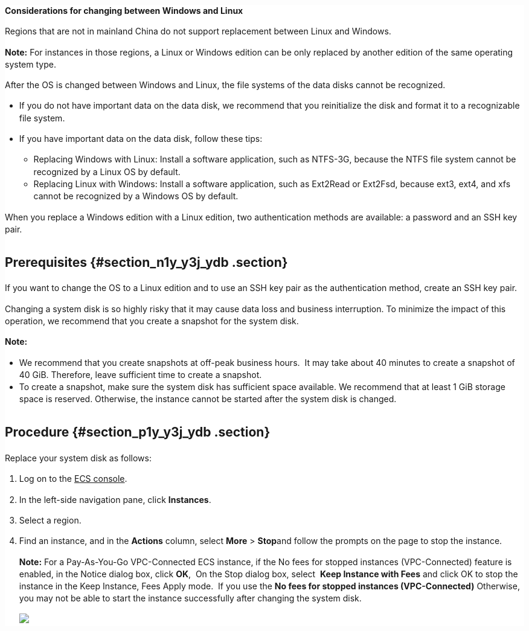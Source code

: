 
**Considerations for changing between Windows and Linux**

Regions that are not in mainland China do not support replacement between Linux and Windows. 

**Note:** For instances in those regions, a Linux or Windows edition can be only replaced by another edition of the same operating system type.

After the OS is changed between Windows and Linux, the file systems of the data disks cannot be recognized.

-   If you do not have important data on the data disk, we recommend that you reinitialize the disk and format it to a recognizable file system.

-   If you have important data on the data disk, follow these tips:

    -   Replacing Windows with Linux: Install a software application, such as NTFS-3G, because the NTFS file system cannot be recognized by a Linux OS by default.
    -   Replacing Linux with Windows: Install a software application, such as Ext2Read or Ext2Fsd, because ext3, ext4, and xfs cannot be recognized by a Windows OS by default.

When you replace a Windows edition with a Linux edition, two authentication methods are available: a password and an SSH key pair.

## Prerequisites {#section_n1y_y3j_ydb .section}

If you want to change the OS to a Linux edition and to use an SSH key pair as the authentication method, create an SSH key pair.

Changing a system disk is so highly risky that it may cause data loss and business interruption. To minimize the impact of this operation, we recommend that you create a snapshot for the system disk.

**Note:** 

-   We recommend that you create snapshots at off-peak business hours.  It may take about 40 minutes to create a snapshot of 40 GiB. Therefore, leave sufficient time to create a snapshot.
-   To create a snapshot, make sure the system disk has sufficient space available. We recommend that at least 1 GiB storage space is reserved. Otherwise, the instance cannot be started after the system disk is changed.

## Procedure {#section_p1y_y3j_ydb .section}

Replace your system disk as follows:

1.  Log on to the [ECS console](https://ecs.console.aliyun.com/#/home).
2.  In the left-side navigation pane, click **Instances**.
3.  Select a region.
4.  Find an instance, and in the **Actions** column, select **More** \> **Stop**and follow the prompts on the page to stop the instance.

    **Note:** For a Pay-As-You-Go VPC-Connected ECS instance, if the No fees for stopped instances \(VPC-Connected\) feature is enabled, in the Notice dialog box, click **OK**,  On the Stop dialog box, select  **Keep Instance with Fees** and click OK to stop the instance in the Keep Instance, Fees Apply mode.  If you use the **No fees for stopped instances \(VPC-Connected\)** Otherwise, you may not be able to start the instance successfully after changing the system disk.

    ![](http://static-aliyun-doc.oss-cn-hangzhou.aliyuncs.com/assets/img/9676/5328_en-US.png)
